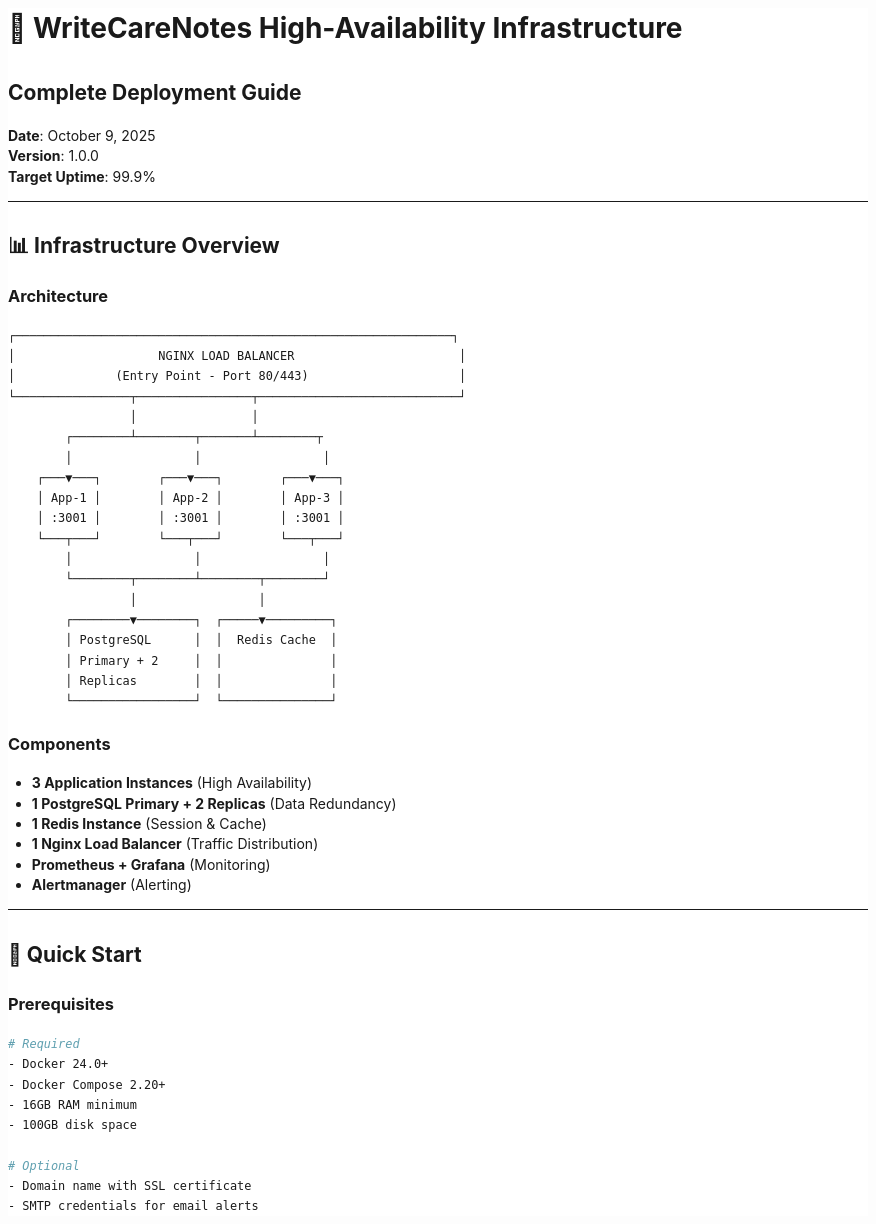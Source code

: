 # 🚀 WriteCareNotes High-Availability Infrastructure
## Complete Deployment Guide

**Date**: October 9, 2025  
**Version**: 1.0.0  
**Target Uptime**: 99.9%

---

## 📊 Infrastructure Overview

### Architecture
```
┌─────────────────────────────────────────────────────────────┐
│                    NGINX LOAD BALANCER                       │
│              (Entry Point - Port 80/443)                     │
└────────────────┬────────────────┬────────────────────────────┘
                 │                │
        ┌────────┴────────┬───────┴────────┬
        │                 │                 │
    ┌───▼───┐        ┌───▼───┐        ┌───▼───┐
    │ App-1 │        │ App-2 │        │ App-3 │
    │ :3001 │        │ :3001 │        │ :3001 │
    └───┬───┘        └───┬───┘        └───┬───┘
        │                 │                 │
        └────────┬────────┴────────┬────────┘
                 │                 │
        ┌────────▼────────┐  ┌─────▼─────────┐
        │ PostgreSQL      │  │  Redis Cache  │
        │ Primary + 2     │  │               │
        │ Replicas        │  │               │
        └─────────────────┘  └───────────────┘
```

### Components
- **3 Application Instances** (High Availability)
- **1 PostgreSQL Primary + 2 Replicas** (Data Redundancy)
- **1 Redis Instance** (Session & Cache)
- **1 Nginx Load Balancer** (Traffic Distribution)
- **Prometheus + Grafana** (Monitoring)
- **Alertmanager** (Alerting)

---

## 🚀 Quick Start

### Prerequisites
```bash
# Required
- Docker 24.0+
- Docker Compose 2.20+
- 16GB RAM minimum
- 100GB disk space

# Optional
- Domain name with SSL certificate
- SMTP credentials for email alerts
```
